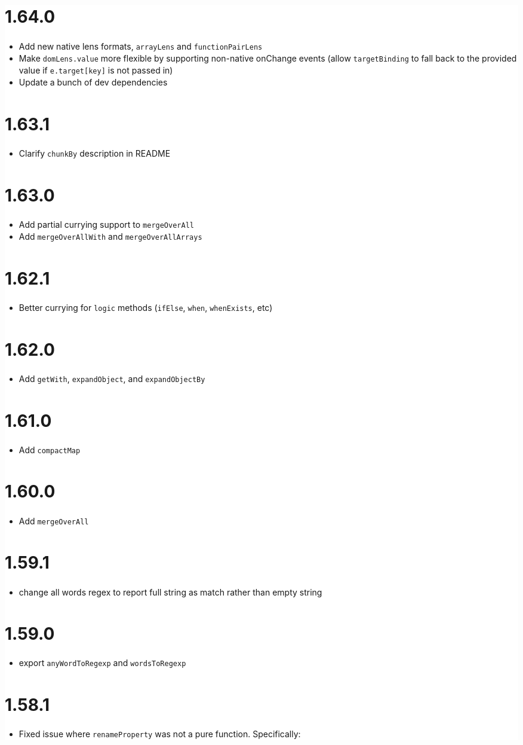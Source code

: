 # 1.64.0

- Add new native lens formats, `arrayLens` and `functionPairLens`
- Make `domLens.value` more flexible by supporting non-native onChange events (allow `targetBinding` to fall back to the provided value if `e.target[key]` is not passed in)
- Update a bunch of dev dependencies

# 1.63.1

- Clarify `chunkBy` description in README

# 1.63.0

- Add partial currying support to `mergeOverAll`
- Add `mergeOverAllWith` and `mergeOverAllArrays`

# 1.62.1

- Better currying for `logic` methods (`ifElse`, `when`, `whenExists`, etc)

# 1.62.0

- Add `getWith`, `expandObject`, and `expandObjectBy`

# 1.61.0

- Add `compactMap`

# 1.60.0

- Add `mergeOverAll`

# 1.59.1

- change all words regex to report full string as match rather than empty string

# 1.59.0

- export `anyWordToRegexp` and `wordsToRegexp`

# 1.58.1

- Fixed issue where `renameProperty` was not a pure function. Specifically:
